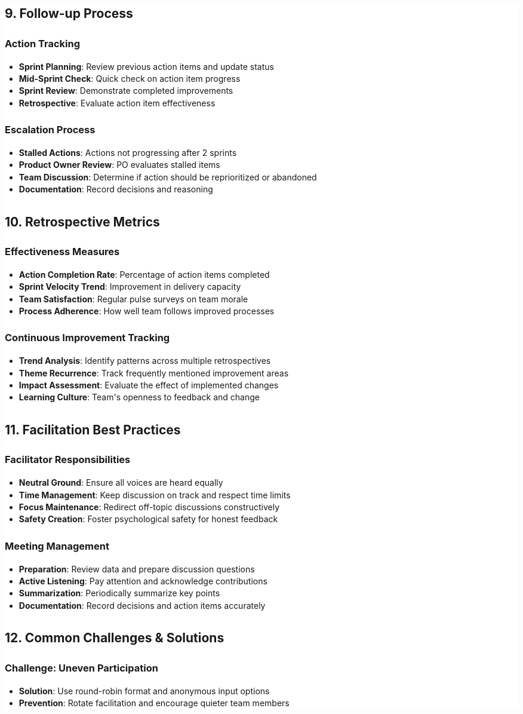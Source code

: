 ## 9. **Follow-up Process**

### **Action Tracking**
- **Sprint Planning**: Review previous action items and update status
- **Mid-Sprint Check**: Quick check on action item progress
- **Sprint Review**: Demonstrate completed improvements
- **Retrospective**: Evaluate action item effectiveness

### **Escalation Process**
- **Stalled Actions**: Actions not progressing after 2 sprints
- **Product Owner Review**: PO evaluates stalled items
- **Team Discussion**: Determine if action should be reprioritized or abandoned
- **Documentation**: Record decisions and reasoning

## 10. **Retrospective Metrics**

### **Effectiveness Measures**
- **Action Completion Rate**: Percentage of action items completed
- **Sprint Velocity Trend**: Improvement in delivery capacity
- **Team Satisfaction**: Regular pulse surveys on team morale
- **Process Adherence**: How well team follows improved processes

### **Continuous Improvement Tracking**
- **Trend Analysis**: Identify patterns across multiple retrospectives
- **Theme Recurrence**: Track frequently mentioned improvement areas
- **Impact Assessment**: Evaluate the effect of implemented changes
- **Learning Culture**: Team's openness to feedback and change

## 11. **Facilitation Best Practices**

### **Facilitator Responsibilities**
- **Neutral Ground**: Ensure all voices are heard equally
- **Time Management**: Keep discussion on track and respect time limits
- **Focus Maintenance**: Redirect off-topic discussions constructively
- **Safety Creation**: Foster psychological safety for honest feedback

### **Meeting Management**
- **Preparation**: Review data and prepare discussion questions
- **Active Listening**: Pay attention and acknowledge contributions
- **Summarization**: Periodically summarize key points
- **Documentation**: Record decisions and action items accurately

## 12. **Common Challenges & Solutions**

### **Challenge: Uneven Participation**
- **Solution**: Use round-robin format and anonymous input options
- **Prevention**: Rotate facilitation and encourage quieter team members
